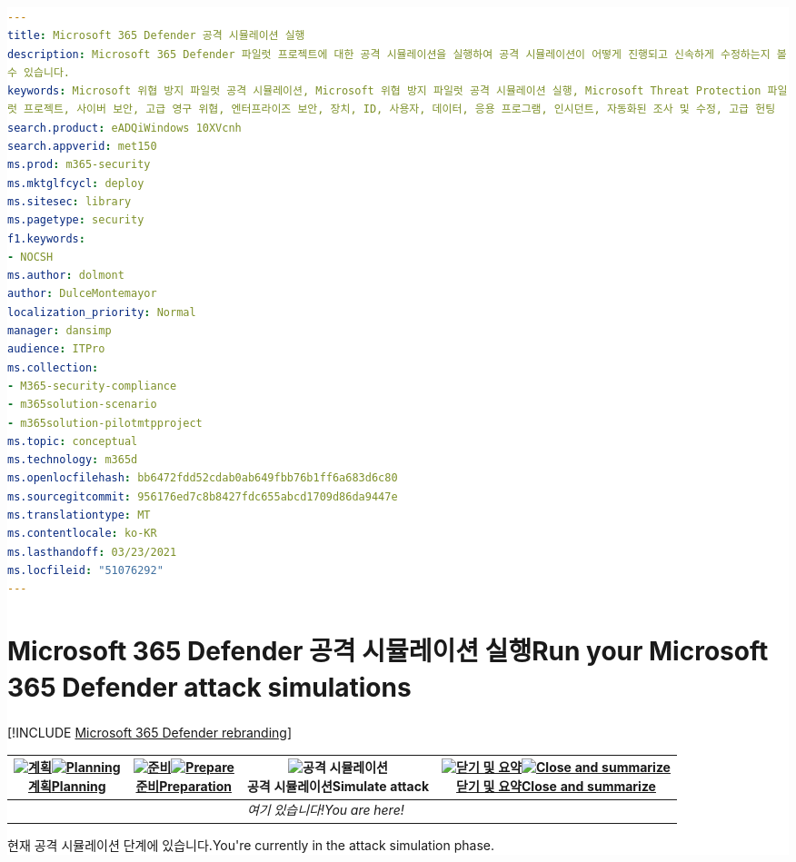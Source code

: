 ```yaml
---
title: Microsoft 365 Defender 공격 시뮬레이션 실행
description: Microsoft 365 Defender 파일럿 프로젝트에 대한 공격 시뮬레이션을 실행하여 공격 시뮬레이션이 어떻게 진행되고 신속하게 수정하는지 볼 수 있습니다.
keywords: Microsoft 위협 방지 파일럿 공격 시뮬레이션, Microsoft 위협 방지 파일럿 공격 시뮬레이션 실행, Microsoft Threat Protection 파일럿 프로젝트, 사이버 보안, 고급 영구 위협, 엔터프라이즈 보안, 장치, ID, 사용자, 데이터, 응용 프로그램, 인시던트, 자동화된 조사 및 수정, 고급 헌팅
search.product: eADQiWindows 10XVcnh
search.appverid: met150
ms.prod: m365-security
ms.mktglfcycl: deploy
ms.sitesec: library
ms.pagetype: security
f1.keywords:
- NOCSH
ms.author: dolmont
author: DulceMontemayor
localization_priority: Normal
manager: dansimp
audience: ITPro
ms.collection:
- M365-security-compliance
- m365solution-scenario
- m365solution-pilotmtpproject
ms.topic: conceptual
ms.technology: m365d
ms.openlocfilehash: bb6472fdd52cdab0ab649fbb76b1ff6a683d6c80
ms.sourcegitcommit: 956176ed7c8b8427fdc655abcd1709d86da9447e
ms.translationtype: MT
ms.contentlocale: ko-KR
ms.lasthandoff: 03/23/2021
ms.locfileid: "51076292"
---
```

# <a name="run-your-microsoft-365-defender-attack-simulations"></a><span data-ttu-id="eb80f-104">Microsoft 365 Defender 공격 시뮬레이션 실행</span><span class="sxs-lookup"><span data-stu-id="eb80f-104">Run your Microsoft 365 Defender attack simulations</span></span>

[!INCLUDE [Microsoft 365 Defender rebranding](../includes/microsoft-defender.md)]


|<span data-ttu-id="eb80f-105">[![계획](../../media/phase-diagrams/1-planning.png)](m365d-pilot-plan.md)</span><span class="sxs-lookup"><span data-stu-id="eb80f-105">[![Planning](../../media/phase-diagrams/1-planning.png)](m365d-pilot-plan.md)</span></span><br/>[<span data-ttu-id="eb80f-106">계획</span><span class="sxs-lookup"><span data-stu-id="eb80f-106">Planning</span></span>](m365d-pilot-plan.md)|<span data-ttu-id="eb80f-107">[![준비](../../media/phase-diagrams/2-prepare.png)](prepare-m365d-eval.md)</span><span class="sxs-lookup"><span data-stu-id="eb80f-107">[![Prepare](../../media/phase-diagrams/2-prepare.png)](prepare-m365d-eval.md)</span></span><br/>[<span data-ttu-id="eb80f-108">준비</span><span class="sxs-lookup"><span data-stu-id="eb80f-108">Preparation</span></span>](prepare-m365d-eval.md)|![공격 시뮬레이션](../../media/phase-diagrams/3-simluate.png)<br/><span data-ttu-id="eb80f-110">공격 시뮬레이션</span><span class="sxs-lookup"><span data-stu-id="eb80f-110">Simulate attack</span></span>|<span data-ttu-id="eb80f-111">[![닫기 및 요약](../../media/phase-diagrams/4-summary.png)](m365d-pilot-close.md)</span><span class="sxs-lookup"><span data-stu-id="eb80f-111">[![Close and summarize](../../media/phase-diagrams/4-summary.png)](m365d-pilot-close.md)</span></span><br/>[<span data-ttu-id="eb80f-112">닫기 및 요약</span><span class="sxs-lookup"><span data-stu-id="eb80f-112">Close and summarize</span></span>](m365d-pilot-close.md)|
|--|--|--|--|
|||<span data-ttu-id="eb80f-113">*여기 있습니다!*</span><span class="sxs-lookup"><span data-stu-id="eb80f-113">*You are here!*</span></span>||

<span data-ttu-id="eb80f-114">현재 공격 시뮬레이션 단계에 있습니다.</span><span class="sxs-lookup"><span data-stu-id="eb80f-114">You're currently in the attack simulation phase.</span></span>
